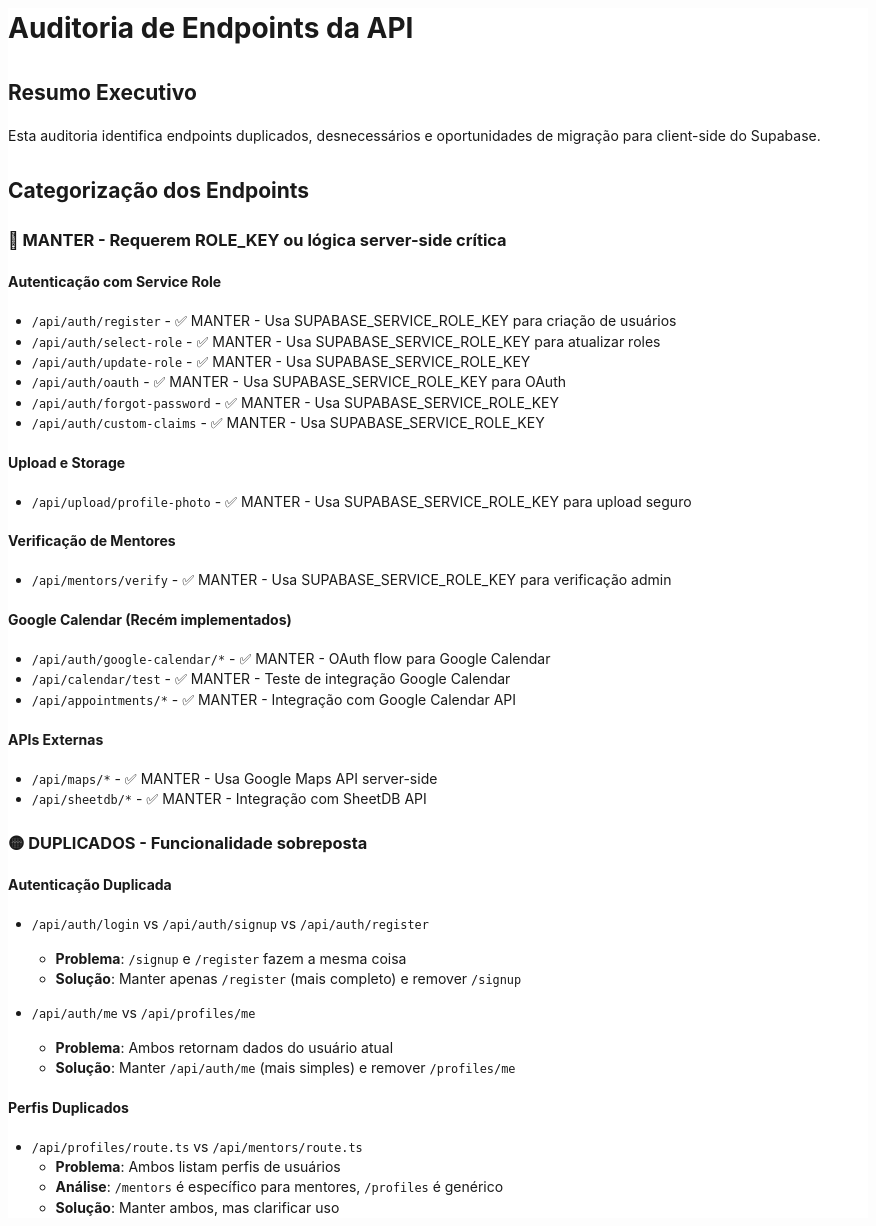 # Auditoria de Endpoints da API

## Resumo Executivo

Esta auditoria identifica endpoints duplicados, desnecessários e oportunidades de migração para client-side do Supabase.

## Categorização dos Endpoints

### 🔴 MANTER - Requerem ROLE_KEY ou lógica server-side crítica

#### Autenticação com Service Role
- `/api/auth/register` - ✅ MANTER - Usa SUPABASE_SERVICE_ROLE_KEY para criação de usuários
- `/api/auth/select-role` - ✅ MANTER - Usa SUPABASE_SERVICE_ROLE_KEY para atualizar roles
- `/api/auth/update-role` - ✅ MANTER - Usa SUPABASE_SERVICE_ROLE_KEY
- `/api/auth/oauth` - ✅ MANTER - Usa SUPABASE_SERVICE_ROLE_KEY para OAuth
- `/api/auth/forgot-password` - ✅ MANTER - Usa SUPABASE_SERVICE_ROLE_KEY
- `/api/auth/custom-claims` - ✅ MANTER - Usa SUPABASE_SERVICE_ROLE_KEY

#### Upload e Storage
- `/api/upload/profile-photo` - ✅ MANTER - Usa SUPABASE_SERVICE_ROLE_KEY para upload seguro

#### Verificação de Mentores
- `/api/mentors/verify` - ✅ MANTER - Usa SUPABASE_SERVICE_ROLE_KEY para verificação admin

#### Google Calendar (Recém implementados)
- `/api/auth/google-calendar/*` - ✅ MANTER - OAuth flow para Google Calendar
- `/api/calendar/test` - ✅ MANTER - Teste de integração Google Calendar
- `/api/appointments/*` - ✅ MANTER - Integração com Google Calendar API

#### APIs Externas
- `/api/maps/*` - ✅ MANTER - Usa Google Maps API server-side
- `/api/sheetdb/*` - ✅ MANTER - Integração com SheetDB API

### 🟡 DUPLICADOS - Funcionalidade sobreposta

#### Autenticação Duplicada
- `/api/auth/login` vs `/api/auth/signup` vs `/api/auth/register`
  - **Problema**: `/signup` e `/register` fazem a mesma coisa
  - **Solução**: Manter apenas `/register` (mais completo) e remover `/signup`

- `/api/auth/me` vs `/api/profiles/me`
  - **Problema**: Ambos retornam dados do usuário atual
  - **Solução**: Manter `/api/auth/me` (mais simples) e remover `/profiles/me`

#### Perfis Duplicados
- `/api/profiles/route.ts` vs `/api/mentors/route.ts`
  - **Problema**: Ambos listam perfis de usuários
  - **Análise**: `/mentors` é específico para mentores, `/profiles` é genérico
  - **Solução**: Manter ambos, mas clarificar uso
